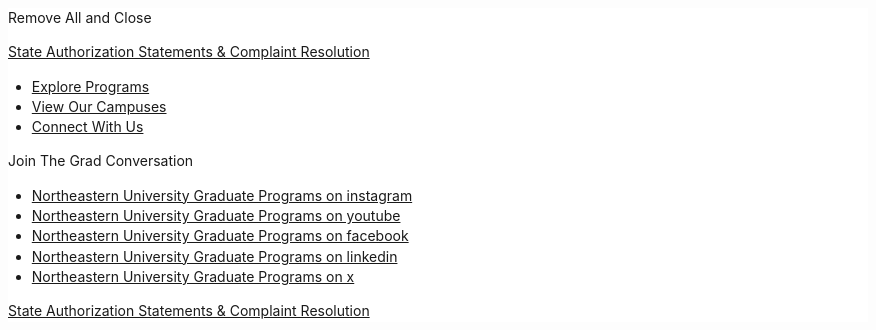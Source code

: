 Remove All and Close

[State Authorization Statements & Complaint Resolution](https://graduate.northeastern.edu/state-authorization-statements-and-complaint-resolution/)

* [Explore Programs](https://graduate.northeastern.edu/programs/)
* [View Our Campuses](https://graduate.northeastern.edu/global-campus-network/)
* [Connect With Us](https://graduate.northeastern.edu/connect-with-us/)

Join The Grad Conversation

* [Northeastern University Graduate Programs on instagram](https://www.instagram.com/nugradadmissions/)
* [Northeastern University Graduate Programs on youtube](https://www.youtube.com/channel/UCebsz-KTPKdH1_x-9vdyLlA)
* [Northeastern University Graduate Programs on facebook](https://www.facebook.com/nugradadmissions/)
* [Northeastern University Graduate Programs on linkedin](https://www.linkedin.com/showcase/northeastern-university-graduate-admissions/)
* [Northeastern University Graduate Programs on x](https://twitter.com/NUGradAdmission)

[State Authorization Statements & Complaint Resolution](https://graduate.northeastern.edu/state-authorization-statements-and-complaint-resolution/)